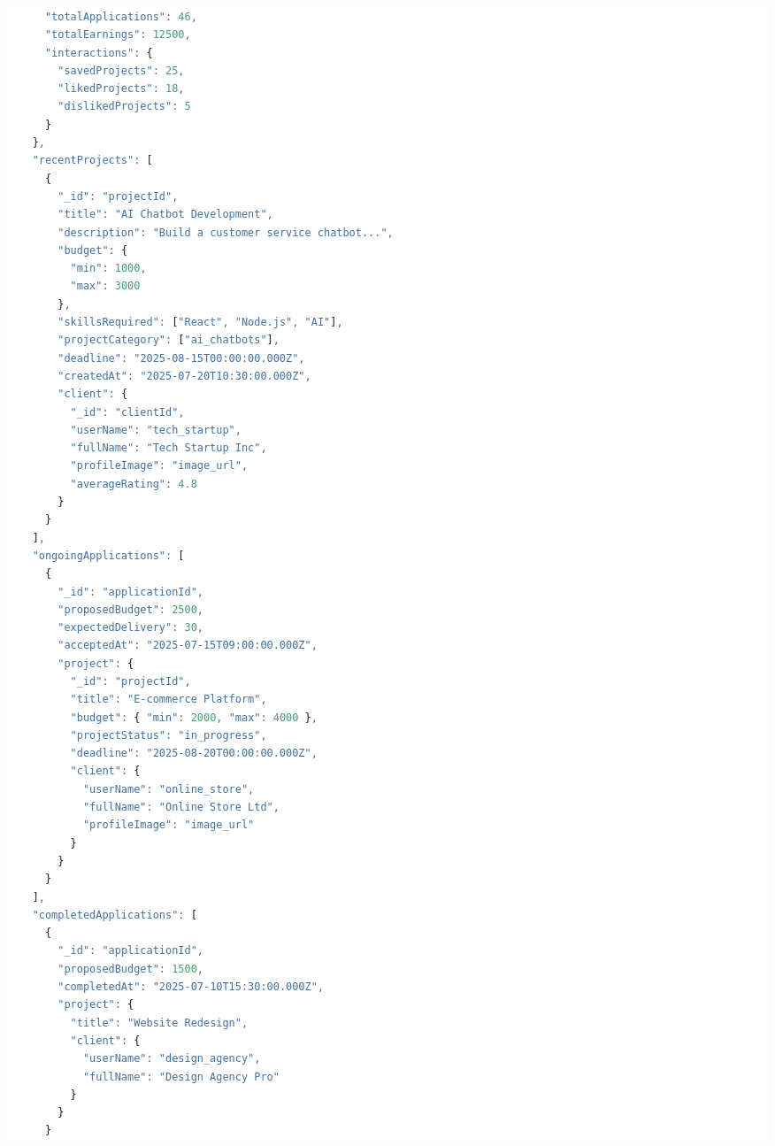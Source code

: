 ```javascript
      "totalApplications": 46,
      "totalEarnings": 12500,
      "interactions": {
        "savedProjects": 25,
        "likedProjects": 18,
        "dislikedProjects": 5
      }
    },
    "recentProjects": [
      {
        "_id": "projectId",
        "title": "AI Chatbot Development",
        "description": "Build a customer service chatbot...",
        "budget": {
          "min": 1000,
          "max": 3000
        },
        "skillsRequired": ["React", "Node.js", "AI"],
        "projectCategory": ["ai_chatbots"],
        "deadline": "2025-08-15T00:00:00.000Z",
        "createdAt": "2025-07-20T10:30:00.000Z",
        "client": {
          "_id": "clientId",
          "userName": "tech_startup",
          "fullName": "Tech Startup Inc",
          "profileImage": "image_url",
          "averageRating": 4.8
        }
      }
    ],
    "ongoingApplications": [
      {
        "_id": "applicationId",
        "proposedBudget": 2500,
        "expectedDelivery": 30,
        "acceptedAt": "2025-07-15T09:00:00.000Z",
        "project": {
          "_id": "projectId",
          "title": "E-commerce Platform",
          "budget": { "min": 2000, "max": 4000 },
          "projectStatus": "in_progress",
          "deadline": "2025-08-20T00:00:00.000Z",
          "client": {
            "userName": "online_store",
            "fullName": "Online Store Ltd",
            "profileImage": "image_url"
          }
        }
      }
    ],
    "completedApplications": [
      {
        "_id": "applicationId",
        "proposedBudget": 1500,
        "completedAt": "2025-07-10T15:30:00.000Z",
        "project": {
          "title": "Website Redesign",
          "client": {
            "userName": "design_agency",
            "fullName": "Design Agency Pro"
          }
        }
      }
```